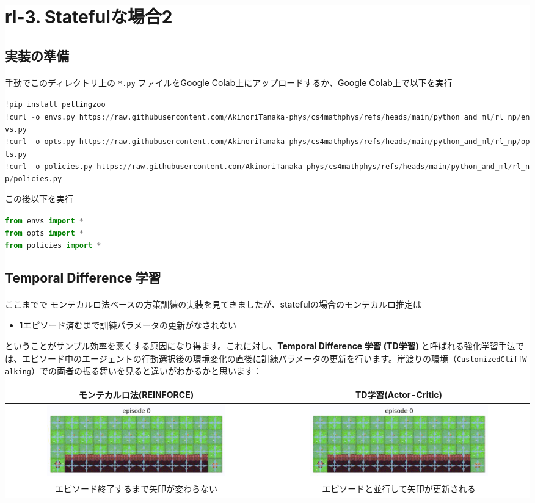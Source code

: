 # rl-3. Statefulな場合2

## 実装の準備

手動でこのディレクトリ上の `*.py` ファイルをGoogle Colab上にアップロードするか、Google Colab上で以下を実行
```python
!pip install pettingzoo
!curl -o envs.py https://raw.githubusercontent.com/AkinoriTanaka-phys/cs4mathphys/refs/heads/main/python_and_ml/rl_np/envs.py
!curl -o opts.py https://raw.githubusercontent.com/AkinoriTanaka-phys/cs4mathphys/refs/heads/main/python_and_ml/rl_np/opts.py
!curl -o policies.py https://raw.githubusercontent.com/AkinoriTanaka-phys/cs4mathphys/refs/heads/main/python_and_ml/rl_np/policies.py
```
この後以下を実行
```python
from envs import *
from opts import *
from policies import *
```

## Temporal Difference 学習

ここまでで モンテカルロ法ベースの方策訓練の実装を見てきましたが、statefulの場合のモンテカルロ推定は
- 1エピソード済むまで訓練パラメータの更新がなされない

ということがサンプル効率を悪くする原因になり得ます。これに対し、**Temporal Difference 学習 (TD学習)** と呼ばれる強化学習手法では、エピソード中のエージェントの行動選択後の環境変化の直後に訓練パラメータの更新を行います。崖渡りの環境（`CustomizedCliffWalking`）での両者の振る舞いを見ると違いがわかるかと思います：

|モンテカルロ法(REINFORCE)|TD学習(Actor-Critic)|
|:--:|:--:
|<img src="figs/sample2.gif" width=70%>|<img src="figs/sample3.gif" width=70%>
|エピソード終了するまで矢印が変わらない|エピソードと並行して矢印が更新される
